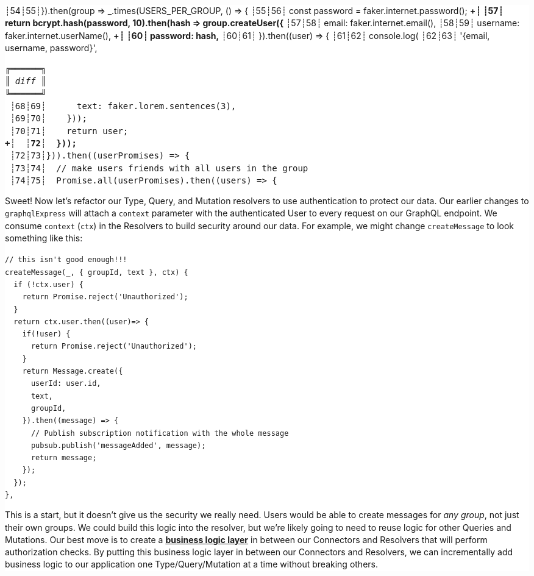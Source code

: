  ┊54┊55┊}).then(group &#x3D;&gt; _.times(USERS_PER_GROUP, () &#x3D;&gt; {
 ┊55┊56┊  const password &#x3D; faker.internet.password();
<b>+┊  ┊57┊  return bcrypt.hash(password, 10).then(hash &#x3D;&gt; group.createUser({</b>
 ┊57┊58┊    email: faker.internet.email(),
 ┊58┊59┊    username: faker.internet.userName(),
<b>+┊  ┊60┊    password: hash,</b>
 ┊60┊61┊  }).then((user) &#x3D;&gt; {
 ┊61┊62┊    console.log(
 ┊62┊63┊      &#x27;{email, username, password}&#x27;,
</pre>
<pre>
<i>╔══════╗</i>
<i>║ diff ║</i>
<i>╚══════╝</i>
 ┊68┊69┊      text: faker.lorem.sentences(3),
 ┊69┊70┊    }));
 ┊70┊71┊    return user;
<b>+┊  ┊72┊  }));</b>
 ┊72┊73┊})).then((userPromises) &#x3D;&gt; {
 ┊73┊74┊  // make users friends with all users in the group
 ┊74┊75┊  Promise.all(userPromises).then((users) &#x3D;&gt; {
</pre>

[}]: #

Sweet! Now let’s refactor our Type, Query, and Mutation resolvers to use authentication to protect our data. Our earlier changes to `graphqlExpress` will attach a `context` parameter with the authenticated User to every request on our GraphQL endpoint. We consume `context` (`ctx`) in the Resolvers to build security around our data. For example, we might change `createMessage` to look something like this:

```
// this isn't good enough!!!
createMessage(_, { groupId, text }, ctx) {
  if (!ctx.user) {
    return Promise.reject('Unauthorized');
  }
  return ctx.user.then((user)=> {
    if(!user) {
      return Promise.reject('Unauthorized');
    }
    return Message.create({
      userId: user.id,
      text,
      groupId,
    }).then((message) => {
      // Publish subscription notification with the whole message
      pubsub.publish('messageAdded', message);
      return message;
    });
  });
},
```
This is a start, but it doesn’t give us the security we really need. Users would be able to create messages for *any group*, not just their own groups. We could build this logic into the resolver, but we’re likely going to need to reuse logic for other Queries and Mutations. Our best move is to create a [**business logic layer**](http://graphql.org/learn/thinking-in-graphs/#business-logic-layer) in between our Connectors and Resolvers that will perform authorization checks. By putting this business logic layer in between our Connectors and Resolvers, we can incrementally add business logic to our application one Type/Query/Mutation at a time without breaking others.


[{]: <helper> (diffStep 7.1 files=".env")
[{]: <helper> (diffStep 7.1 files="server/config.js")
[{]: <helper> (diffStep 7.2)
[{]: <helper> (diffStep 7.3)
[{]: <helper> (diffStep 7.4)
[{]: <helper> (diffStep 7.5)
[{]: <helper> (diffStep 7.6)
[{]: <helper> (diffStep 7.7)
[{]: <helper> (diffStep 7.8)
[{]: <helper> (diffStep 7.9)
[{]: <helper> (diffStep "7.10")
[{]: <helper> (diffStep 7.11)
[{]: <helper> (diffStep 7.12)
[{]: <helper> (diffStep 7.13)
[{]: <helper> (diffStep 7.14)
[{]: <helper> (diffStep 7.15 files="client/src/navigation.js")
[{]: <helper> (diffStep 7.15 files="client/src/screens/groups.screen.js")
[{]: <helper> (diffStep 7.16 files="client/src/reducers/auth.reducer.js")
[{]: <helper> (diffStep 7.17)
[{]: <helper> (diffStep 7.18)
[{]: <helper> (diffStep 7.19)
[{]: <helper> (diffStep "7.20")
[{]: <helper> (diffStep 7.21)
[{]: <helper> (diffStep 7.22)
[{]: <helper> (diffStep 7.23)